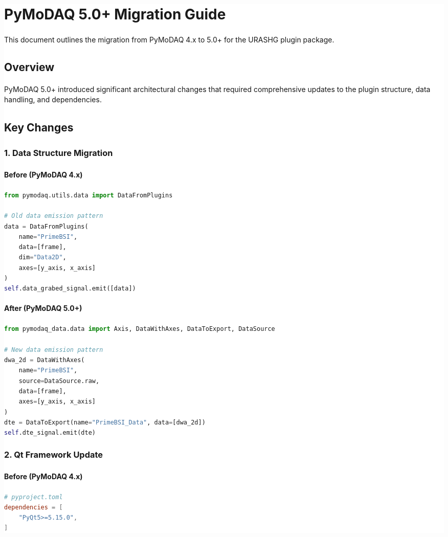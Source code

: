 # PyMoDAQ 5.0+ Migration Guide

This document outlines the migration from PyMoDAQ 4.x to 5.0+ for the URASHG plugin package.

## Overview

PyMoDAQ 5.0+ introduced significant architectural changes that required comprehensive updates to the plugin structure, data handling, and dependencies.

## Key Changes

### 1. Data Structure Migration

#### Before (PyMoDAQ 4.x)
```python
from pymodaq.utils.data import DataFromPlugins

# Old data emission pattern
data = DataFromPlugins(
    name="PrimeBSI", 
    data=[frame], 
    dim="Data2D", 
    axes=[y_axis, x_axis]
)
self.data_grabed_signal.emit([data])
```

#### After (PyMoDAQ 5.0+)
```python
from pymodaq_data.data import Axis, DataWithAxes, DataToExport, DataSource

# New data emission pattern
dwa_2d = DataWithAxes(
    name="PrimeBSI", 
    source=DataSource.raw, 
    data=[frame], 
    axes=[y_axis, x_axis]
)
dte = DataToExport(name="PrimeBSI_Data", data=[dwa_2d])
self.dte_signal.emit(dte)
```

### 2. Qt Framework Update

#### Before (PyMoDAQ 4.x)
```toml
# pyproject.toml
dependencies = [
    "PyQt5>=5.15.0",
]
```
